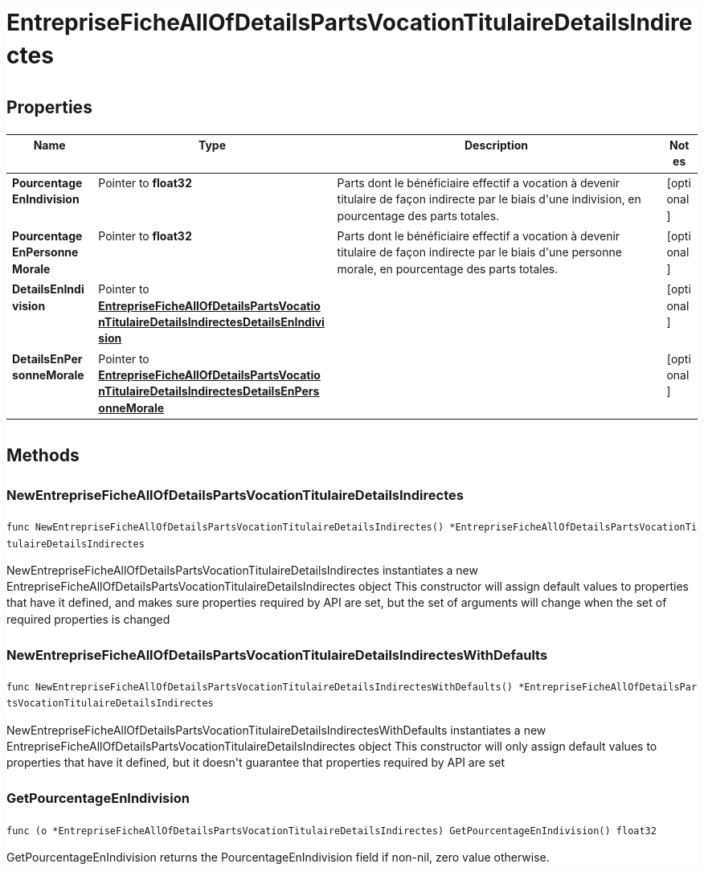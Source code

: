 # EntrepriseFicheAllOfDetailsPartsVocationTitulaireDetailsIndirectes

## Properties

Name | Type | Description | Notes
------------ | ------------- | ------------- | -------------
**PourcentageEnIndivision** | Pointer to **float32** | Parts dont le bénéficiaire effectif a vocation à devenir titulaire de façon indirecte par le biais d&#39;une indivision, en pourcentage des parts totales. | [optional] 
**PourcentageEnPersonneMorale** | Pointer to **float32** | Parts dont le bénéficiaire effectif a vocation à devenir titulaire de façon indirecte par le biais d&#39;une personne morale, en pourcentage des parts totales. | [optional] 
**DetailsEnIndivision** | Pointer to [**EntrepriseFicheAllOfDetailsPartsVocationTitulaireDetailsIndirectesDetailsEnIndivision**](EntrepriseFicheAllOfDetailsPartsVocationTitulaireDetailsIndirectesDetailsEnIndivision.md) |  | [optional] 
**DetailsEnPersonneMorale** | Pointer to [**EntrepriseFicheAllOfDetailsPartsVocationTitulaireDetailsIndirectesDetailsEnPersonneMorale**](EntrepriseFicheAllOfDetailsPartsVocationTitulaireDetailsIndirectesDetailsEnPersonneMorale.md) |  | [optional] 

## Methods

### NewEntrepriseFicheAllOfDetailsPartsVocationTitulaireDetailsIndirectes

`func NewEntrepriseFicheAllOfDetailsPartsVocationTitulaireDetailsIndirectes() *EntrepriseFicheAllOfDetailsPartsVocationTitulaireDetailsIndirectes`

NewEntrepriseFicheAllOfDetailsPartsVocationTitulaireDetailsIndirectes instantiates a new EntrepriseFicheAllOfDetailsPartsVocationTitulaireDetailsIndirectes object
This constructor will assign default values to properties that have it defined,
and makes sure properties required by API are set, but the set of arguments
will change when the set of required properties is changed

### NewEntrepriseFicheAllOfDetailsPartsVocationTitulaireDetailsIndirectesWithDefaults

`func NewEntrepriseFicheAllOfDetailsPartsVocationTitulaireDetailsIndirectesWithDefaults() *EntrepriseFicheAllOfDetailsPartsVocationTitulaireDetailsIndirectes`

NewEntrepriseFicheAllOfDetailsPartsVocationTitulaireDetailsIndirectesWithDefaults instantiates a new EntrepriseFicheAllOfDetailsPartsVocationTitulaireDetailsIndirectes object
This constructor will only assign default values to properties that have it defined,
but it doesn't guarantee that properties required by API are set

### GetPourcentageEnIndivision

`func (o *EntrepriseFicheAllOfDetailsPartsVocationTitulaireDetailsIndirectes) GetPourcentageEnIndivision() float32`

GetPourcentageEnIndivision returns the PourcentageEnIndivision field if non-nil, zero value otherwise.
